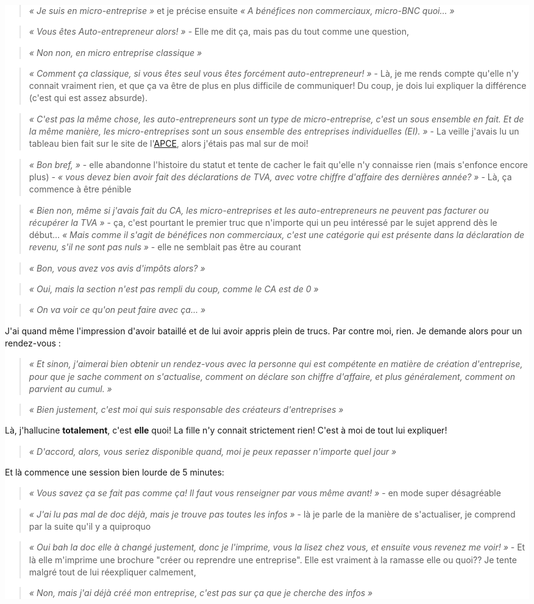 > *« Je suis en micro-entreprise »* et je précise ensuite *« A bénéfices non commerciaux, micro-BNC quoi... »*

> *« Vous êtes Auto-entrepreneur alors! »* - Elle me dit ça, mais pas du tout comme une question,

> *« Non non, en micro entreprise classique »*

> *« Comment ça classique, si vous êtes seul vous êtes forcément auto-entrepreneur! »* - Là, je me rends compte qu'elle n'y connait vraiment rien, et que ça va être de plus en plus difficile de communiquer! Du coup, je dois lui expliquer la différence (c'est qui est assez absurde).

> *« C'est pas la même chose, les auto-entrepreneurs sont un type de micro-entreprise, c'est un sous ensemble en fait. Et de la même manière, les micro-entreprises sont un sous ensemble des entreprises individuelles (EI). »*  - La veille j'avais lu un tableau bien fait sur le site de l'[APCE](http://www.apce.com/pid10602/comparaison-des-regimes.html?espace=1), alors j'étais pas mal sur de moi!

> *« Bon bref,  »* - elle abandonne l'histoire du statut et tente de cacher le fait qu'elle n'y connaisse rien (mais s'enfonce encore plus) - *« vous devez bien avoir fait des déclarations de TVA, avec votre chiffre d'affaire des dernières année? »* - Là, ça commence à être pénible

> *« Bien non, même si j'avais fait du CA, les micro-entreprises et les auto-entrepreneurs ne peuvent pas facturer ou récupérer la TVA »* - ça, c'est pourtant le premier truc que n'importe qui un peu intéressé par le sujet apprend dès le début... *« Mais comme il s'agit de bénéfices non commerciaux, c'est une catégorie qui est présente dans la déclaration de revenu, s'il ne sont pas nuls »* - elle ne semblait pas être au courant

> *« Bon, vous avez vos avis d'impôts alors? »*

> *« Oui, mais la section n'est pas rempli du coup, comme le CA est de 0 »*

> *« On va voir ce qu'on peut faire avec ça... »*

J'ai quand même l'impression d'avoir bataillé et de lui avoir appris plein de trucs. Par contre moi, rien. Je demande alors pour un rendez-vous :

> *« Et sinon, j'aimerai bien obtenir un rendez-vous avec la personne qui est compétente en matière de création d'entreprise, pour que je sache comment on s'actualise, comment on déclare son chiffre d'affaire, et plus généralement, comment on parvient au cumul. »*

> *« Bien justement, c'est moi qui suis responsable des créateurs d'entreprises »*  

Là, j'hallucine **totalement**, c'est **elle** quoi! La fille n'y connait strictement rien! C'est à moi de tout lui expliquer!

> *« D'accord, alors, vous seriez disponible quand, moi je peux repasser n'importe quel jour »*  

Et là commence une session bien lourde de 5 minutes:

> *« Vous savez ça se fait pas comme ça! Il faut vous renseigner par vous même avant! »* - en mode super désagréable

> *« J'ai lu pas mal de doc déjà, mais je trouve pas toutes les infos »* - là je parle de la manière de s'actualiser, je comprend par la suite qu'il y a quiproquo

> *« Oui bah la doc elle à changé justement, donc je l'imprime, vous la lisez chez vous, et ensuite vous revenez me voir! »* - Et là elle m'imprime une brochure "créer ou reprendre une entreprise". Elle est vraiment à la ramasse elle ou quoi?? Je tente malgré tout de lui réexpliquer calmement,

> *« Non, mais j'ai déjà créé mon entreprise, c'est pas sur ça que je cherche des infos »*
